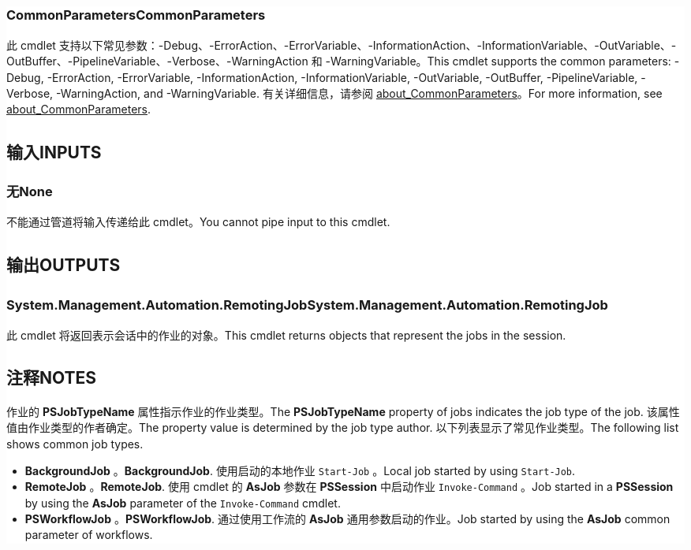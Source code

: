 ### <span data-ttu-id="92a21-314">CommonParameters</span><span class="sxs-lookup"><span data-stu-id="92a21-314">CommonParameters</span></span>

<span data-ttu-id="92a21-315">此 cmdlet 支持以下常见参数：-Debug、-ErrorAction、-ErrorVariable、-InformationAction、-InformationVariable、-OutVariable、-OutBuffer、-PipelineVariable、-Verbose、-WarningAction 和 -WarningVariable。</span><span class="sxs-lookup"><span data-stu-id="92a21-315">This cmdlet supports the common parameters: -Debug, -ErrorAction, -ErrorVariable, -InformationAction, -InformationVariable, -OutVariable, -OutBuffer, -PipelineVariable, -Verbose, -WarningAction, and -WarningVariable.</span></span> <span data-ttu-id="92a21-316">有关详细信息，请参阅 [about_CommonParameters](https://go.microsoft.com/fwlink/?LinkID=113216)。</span><span class="sxs-lookup"><span data-stu-id="92a21-316">For more information, see [about_CommonParameters](https://go.microsoft.com/fwlink/?LinkID=113216).</span></span>

## <span data-ttu-id="92a21-317">输入</span><span class="sxs-lookup"><span data-stu-id="92a21-317">INPUTS</span></span>

### <span data-ttu-id="92a21-318">无</span><span class="sxs-lookup"><span data-stu-id="92a21-318">None</span></span>

<span data-ttu-id="92a21-319">不能通过管道将输入传递给此 cmdlet。</span><span class="sxs-lookup"><span data-stu-id="92a21-319">You cannot pipe input to this cmdlet.</span></span>

## <span data-ttu-id="92a21-320">输出</span><span class="sxs-lookup"><span data-stu-id="92a21-320">OUTPUTS</span></span>

### <span data-ttu-id="92a21-321">System.Management.Automation.RemotingJob</span><span class="sxs-lookup"><span data-stu-id="92a21-321">System.Management.Automation.RemotingJob</span></span>

<span data-ttu-id="92a21-322">此 cmdlet 将返回表示会话中的作业的对象。</span><span class="sxs-lookup"><span data-stu-id="92a21-322">This cmdlet returns objects that represent the jobs in the session.</span></span>

## <span data-ttu-id="92a21-323">注释</span><span class="sxs-lookup"><span data-stu-id="92a21-323">NOTES</span></span>

<span data-ttu-id="92a21-324">作业的 **PSJobTypeName** 属性指示作业的作业类型。</span><span class="sxs-lookup"><span data-stu-id="92a21-324">The **PSJobTypeName** property of jobs indicates the job type of the job.</span></span> <span data-ttu-id="92a21-325">该属性值由作业类型的作者确定。</span><span class="sxs-lookup"><span data-stu-id="92a21-325">The property value is determined by the job type author.</span></span> <span data-ttu-id="92a21-326">以下列表显示了常见作业类型。</span><span class="sxs-lookup"><span data-stu-id="92a21-326">The following list shows common job types.</span></span>

- <span data-ttu-id="92a21-327">**BackgroundJob** 。</span><span class="sxs-lookup"><span data-stu-id="92a21-327">**BackgroundJob**.</span></span> <span data-ttu-id="92a21-328">使用启动的本地作业 `Start-Job` 。</span><span class="sxs-lookup"><span data-stu-id="92a21-328">Local job started by using `Start-Job`.</span></span>
- <span data-ttu-id="92a21-329">**RemoteJob** 。</span><span class="sxs-lookup"><span data-stu-id="92a21-329">**RemoteJob**.</span></span> <span data-ttu-id="92a21-330">使用 cmdlet 的 **AsJob** 参数在 **PSSession** 中启动作业 `Invoke-Command` 。</span><span class="sxs-lookup"><span data-stu-id="92a21-330">Job started in a **PSSession** by using the **AsJob** parameter of the `Invoke-Command` cmdlet.</span></span>
- <span data-ttu-id="92a21-331">**PSWorkflowJob** 。</span><span class="sxs-lookup"><span data-stu-id="92a21-331">**PSWorkflowJob**.</span></span> <span data-ttu-id="92a21-332">通过使用工作流的 **AsJob** 通用参数启动的作业。</span><span class="sxs-lookup"><span data-stu-id="92a21-332">Job started by using the **AsJob** common parameter of workflows.</span></span>
